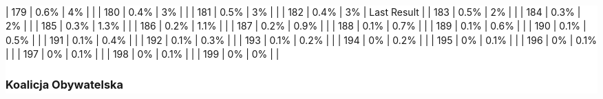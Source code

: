 | 179 | 0.6% | 4% |  |
| 180 | 0.4% | 3% |  |
| 181 | 0.5% | 3% |  |
| 182 | 0.4% | 3% | Last Result |
| 183 | 0.5% | 2% |  |
| 184 | 0.3% | 2% |  |
| 185 | 0.3% | 1.3% |  |
| 186 | 0.2% | 1.1% |  |
| 187 | 0.2% | 0.9% |  |
| 188 | 0.1% | 0.7% |  |
| 189 | 0.1% | 0.6% |  |
| 190 | 0.1% | 0.5% |  |
| 191 | 0.1% | 0.4% |  |
| 192 | 0.1% | 0.3% |  |
| 193 | 0.1% | 0.2% |  |
| 194 | 0% | 0.2% |  |
| 195 | 0% | 0.1% |  |
| 196 | 0% | 0.1% |  |
| 197 | 0% | 0.1% |  |
| 198 | 0% | 0.1% |  |
| 199 | 0% | 0% |  |

### Koalicja Obywatelska

